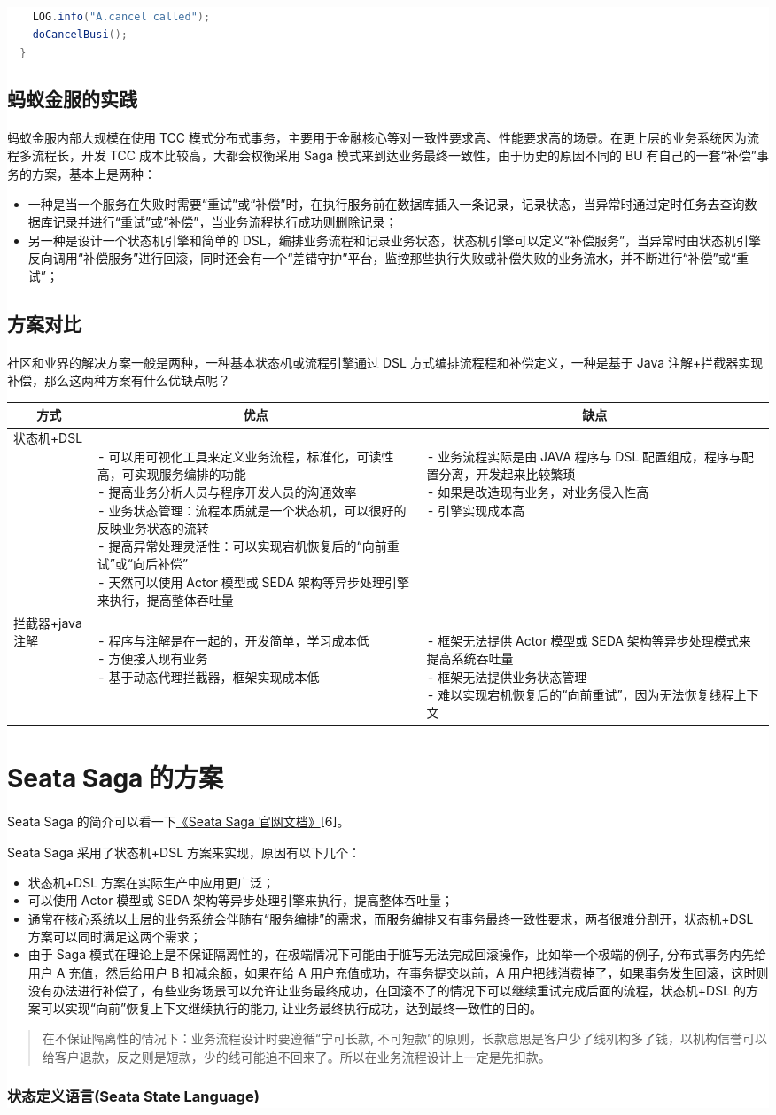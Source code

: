 ```java
    LOG.info("A.cancel called");
    doCancelBusi();
  }
```

<a name="CnD8r"></a>

## 蚂蚁金服的实践

蚂蚁金服内部大规模在使用 TCC 模式分布式事务，主要用于金融核心等对一致性要求高、性能要求高的场景。在更上层的业务系统因为流程多流程长，开发 TCC 成本比较高，大都会权衡采用 Saga 模式来到达业务最终一致性，由于历史的原因不同的 BU 有自己的一套“补偿”事务的方案，基本上是两种：

- 一种是当一个服务在失败时需要“重试”或“补偿”时，在执行服务前在数据库插入一条记录，记录状态，当异常时通过定时任务去查询数据库记录并进行“重试”或“补偿”，当业务流程执行成功则删除记录；
- 另一种是设计一个状态机引擎和简单的 DSL，编排业务流程和记录业务状态，状态机引擎可以定义“补偿服务”，当异常时由状态机引擎反向调用“补偿服务”进行回滚，同时还会有一个“差错守护”平台，监控那些执行失败或补偿失败的业务流水，并不断进行“补偿”或“重试”；

<a name="MAZEu"></a>

## 方案对比

社区和业界的解决方案一般是两种，一种基本状态机或流程引擎通过 DSL 方式编排流程程和补偿定义，一种是基于 Java 注解+拦截器实现补偿，那么这两种方案有什么优缺点呢？

| **方式**         | **优点**                                                                                                                                                                                                                                                                                                                                                            | **缺点**                                                                                                                                                                      |
| ---------------- | ------------------------------------------------------------------------------------------------------------------------------------------------------------------------------------------------------------------------------------------------------------------------------------------------------------------------------------------------------------------- | ----------------------------------------------------------------------------------------------------------------------------------------------------------------------------- |
| 状态机+DSL       | <br />- 可以用可视化工具来定义业务流程，标准化，可读性高，可实现服务编排的功能<br />- 提高业务分析人员与程序开发人员的沟通效率<br />- 业务状态管理：流程本质就是一个状态机，可以很好的反映业务状态的流转<br />- 提高异常处理灵活性：可以实现宕机恢复后的“向前重试”或“向后补偿”<br />- 天然可以使用 Actor 模型或 SEDA 架构等异步处理引擎来执行，提高整体吞吐量<br /> | <br />- 业务流程实际是由 JAVA 程序与 DSL 配置组成，程序与配置分离，开发起来比较繁琐<br />- 如果是改造现有业务，对业务侵入性高<br />- 引擎实现成本高<br />                     |
| 拦截器+java 注解 | <br />- 程序与注解是在一起的，开发简单，学习成本低<br />- 方便接入现有业务<br />- 基于动态代理拦截器，框架实现成本低<br />                                                                                                                                                                                                                                          | <br />- 框架无法提供 Actor 模型或 SEDA 架构等异步处理模式来提高系统吞吐量<br />- 框架无法提供业务状态管理<br />- 难以实现宕机恢复后的“向前重试”，因为无法恢复线程上下文<br /> |

<a name="EKm6f"></a>

#

<a name="tw6CG"></a>

# Seata Saga 的方案

Seata Saga 的简介可以看一下[《Seata Saga 官网文档》](http://seata.io/zh-cn/docs/user/saga.html)[6]。

Seata Saga 采用了状态机+DSL 方案来实现，原因有以下几个：

- 状态机+DSL 方案在实际生产中应用更广泛；
- 可以使用 Actor 模型或 SEDA 架构等异步处理引擎来执行，提高整体吞吐量；
- 通常在核心系统以上层的业务系统会伴随有“服务编排”的需求，而服务编排又有事务最终一致性要求，两者很难分割开，状态机+DSL 方案可以同时满足这两个需求；
- 由于 Saga 模式在理论上是不保证隔离性的，在极端情况下可能由于脏写无法完成回滚操作，比如举一个极端的例子, 分布式事务内先给用户 A 充值，然后给用户 B 扣减余额，如果在给 A 用户充值成功，在事务提交以前，A 用户把线消费掉了，如果事务发生回滚，这时则没有办法进行补偿了，有些业务场景可以允许让业务最终成功，在回滚不了的情况下可以继续重试完成后面的流程，状态机+DSL 的方案可以实现“向前”恢复上下文继续执行的能力, 让业务最终执行成功，达到最终一致性的目的。

> 在不保证隔离性的情况下：业务流程设计时要遵循“宁可长款, 不可短款”的原则，长款意思是客户少了线机构多了钱，以机构信誉可以给客户退款，反之则是短款，少的线可能追不回来了。所以在业务流程设计上一定是先扣款。

<a name="4yL9U"></a>

### 状态定义语言(Seata State Language)
